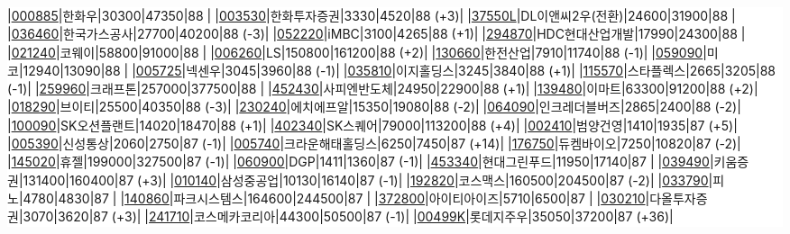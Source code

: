 |[000885](https://finance.daum.net/quotes/A000885)|한화우|30300|47350|88 |
|[003530](https://finance.daum.net/quotes/A003530)|한화투자증권|3330|4520|88 (+3)|
|[37550L](https://finance.daum.net/quotes/A37550L)|DL이앤씨2우(전환)|24600|31900|88 |
|[036460](https://finance.daum.net/quotes/A036460)|한국가스공사|27700|40200|88 (-3)|
|[052220](https://finance.daum.net/quotes/A052220)|iMBC|3100|4265|88 (+1)|
|[294870](https://finance.daum.net/quotes/A294870)|HDC현대산업개발|17990|24300|88 |
|[021240](https://finance.daum.net/quotes/A021240)|코웨이|58800|91000|88 |
|[006260](https://finance.daum.net/quotes/A006260)|LS|150800|161200|88 (+2)|
|[130660](https://finance.daum.net/quotes/A130660)|한전산업|7910|11740|88 (-1)|
|[059090](https://finance.daum.net/quotes/A059090)|미코|12940|13090|88 |
|[005725](https://finance.daum.net/quotes/A005725)|넥센우|3045|3960|88 (-1)|
|[035810](https://finance.daum.net/quotes/A035810)|이지홀딩스|3245|3840|88 (+1)|
|[115570](https://finance.daum.net/quotes/A115570)|스타플렉스|2665|3205|88 (-1)|
|[259960](https://finance.daum.net/quotes/A259960)|크래프톤|257000|377500|88 |
|[452430](https://finance.daum.net/quotes/A452430)|사피엔반도체|24950|22900|88 (+1)|
|[139480](https://finance.daum.net/quotes/A139480)|이마트|63300|91200|88 (+2)|
|[018290](https://finance.daum.net/quotes/A018290)|브이티|25500|40350|88 (-3)|
|[230240](https://finance.daum.net/quotes/A230240)|에치에프알|15350|19080|88 (-2)|
|[064090](https://finance.daum.net/quotes/A064090)|인크레더블버즈|2865|2400|88 (-2)|
|[100090](https://finance.daum.net/quotes/A100090)|SK오션플랜트|14020|18470|88 (+1)|
|[402340](https://finance.daum.net/quotes/A402340)|SK스퀘어|79000|113200|88 (+4)|
|[002410](https://finance.daum.net/quotes/A002410)|범양건영|1410|1935|87 (+5)|
|[005390](https://finance.daum.net/quotes/A005390)|신성통상|2060|2750|87 (-1)|
|[005740](https://finance.daum.net/quotes/A005740)|크라운해태홀딩스|6250|7450|87 (+14)|
|[176750](https://finance.daum.net/quotes/A176750)|듀켐바이오|7250|10820|87 (-2)|
|[145020](https://finance.daum.net/quotes/A145020)|휴젤|199000|327500|87 (-1)|
|[060900](https://finance.daum.net/quotes/A060900)|DGP|1411|1360|87 (-1)|
|[453340](https://finance.daum.net/quotes/A453340)|현대그린푸드|11950|17140|87 |
|[039490](https://finance.daum.net/quotes/A039490)|키움증권|131400|160400|87 (+3)|
|[010140](https://finance.daum.net/quotes/A010140)|삼성중공업|10130|16140|87 (-1)|
|[192820](https://finance.daum.net/quotes/A192820)|코스맥스|160500|204500|87 (-2)|
|[033790](https://finance.daum.net/quotes/A033790)|피노|4780|4830|87 |
|[140860](https://finance.daum.net/quotes/A140860)|파크시스템스|164600|244500|87 |
|[372800](https://finance.daum.net/quotes/A372800)|아이티아이즈|5710|6500|87 |
|[030210](https://finance.daum.net/quotes/A030210)|다올투자증권|3070|3620|87 (+3)|
|[241710](https://finance.daum.net/quotes/A241710)|코스메카코리아|44300|50500|87 (-1)|
|[00499K](https://finance.daum.net/quotes/A00499K)|롯데지주우|35050|37200|87 (+36)|